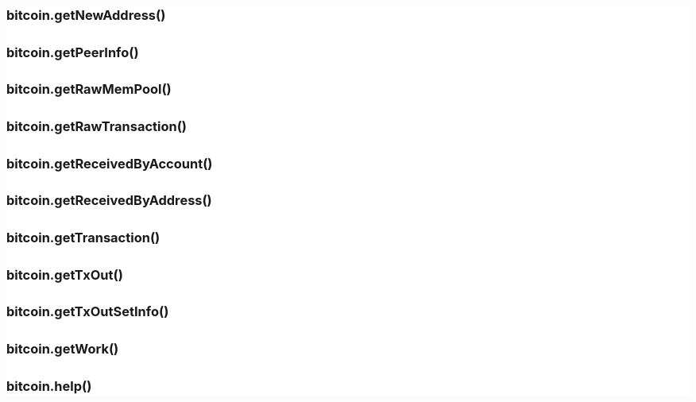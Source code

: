 ### bitcoin.getNewAddress()



<a name="bitcoin-methods-getPeerInfo"></a> 

### bitcoin.getPeerInfo()



<a name="bitcoin-methods-getRawMemPool"></a> 

### bitcoin.getRawMemPool()



<a name="bitcoin-methods-getRawTransaction"></a> 

### bitcoin.getRawTransaction()



<a name="bitcoin-methods-getReceivedByAccount"></a> 

### bitcoin.getReceivedByAccount()



<a name="bitcoin-methods-getReceivedByAddress"></a> 

### bitcoin.getReceivedByAddress()



<a name="bitcoin-methods-getTransaction"></a> 

### bitcoin.getTransaction()



<a name="bitcoin-methods-getTxOut"></a> 

### bitcoin.getTxOut()



<a name="bitcoin-methods-getTxOutSetInfo"></a> 

### bitcoin.getTxOutSetInfo()



<a name="bitcoin-methods-getWork"></a> 

### bitcoin.getWork()



<a name="bitcoin-methods-help"></a> 

### bitcoin.help()
